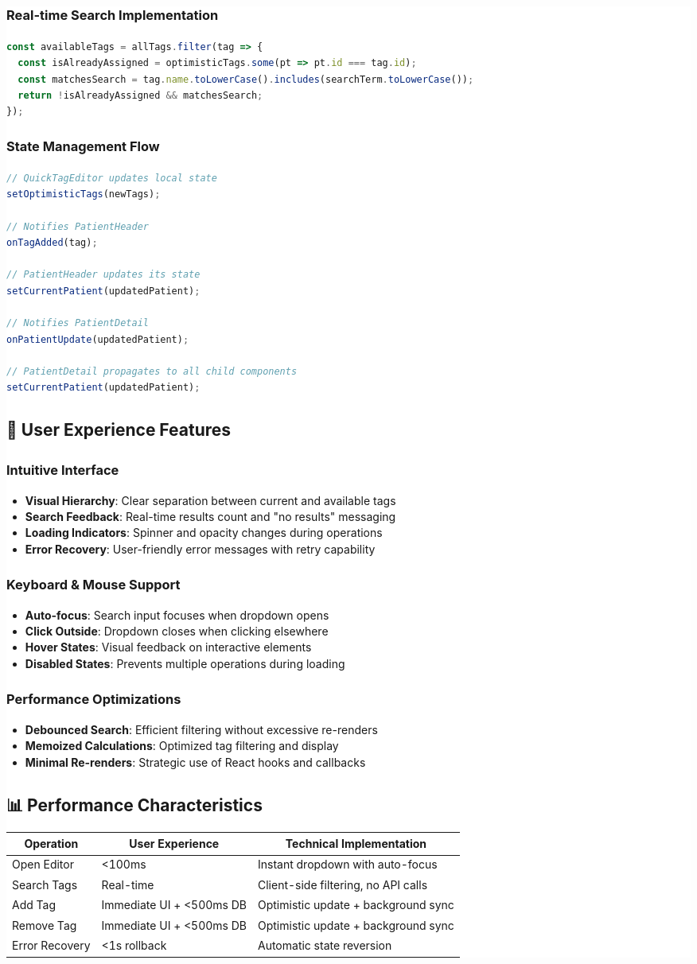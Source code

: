 ### Real-time Search Implementation
```jsx
const availableTags = allTags.filter(tag => {
  const isAlreadyAssigned = optimisticTags.some(pt => pt.id === tag.id);
  const matchesSearch = tag.name.toLowerCase().includes(searchTerm.toLowerCase());
  return !isAlreadyAssigned && matchesSearch;
});
```

### State Management Flow
```jsx
// QuickTagEditor updates local state
setOptimisticTags(newTags);

// Notifies PatientHeader
onTagAdded(tag);

// PatientHeader updates its state
setCurrentPatient(updatedPatient);

// Notifies PatientDetail
onPatientUpdate(updatedPatient);

// PatientDetail propagates to all child components
setCurrentPatient(updatedPatient);
```

## 🎨 User Experience Features

### Intuitive Interface
- **Visual Hierarchy**: Clear separation between current and available tags
- **Search Feedback**: Real-time results count and "no results" messaging
- **Loading Indicators**: Spinner and opacity changes during operations
- **Error Recovery**: User-friendly error messages with retry capability

### Keyboard & Mouse Support
- **Auto-focus**: Search input focuses when dropdown opens
- **Click Outside**: Dropdown closes when clicking elsewhere
- **Hover States**: Visual feedback on interactive elements
- **Disabled States**: Prevents multiple operations during loading

### Performance Optimizations
- **Debounced Search**: Efficient filtering without excessive re-renders
- **Memoized Calculations**: Optimized tag filtering and display
- **Minimal Re-renders**: Strategic use of React hooks and callbacks

## 📊 Performance Characteristics

| Operation | User Experience | Technical Implementation |
|-----------|-----------------|-------------------------|
| Open Editor | <100ms | Instant dropdown with auto-focus |
| Search Tags | Real-time | Client-side filtering, no API calls |
| Add Tag | Immediate UI + <500ms DB | Optimistic update + background sync |
| Remove Tag | Immediate UI + <500ms DB | Optimistic update + background sync |
| Error Recovery | <1s rollback | Automatic state reversion |
